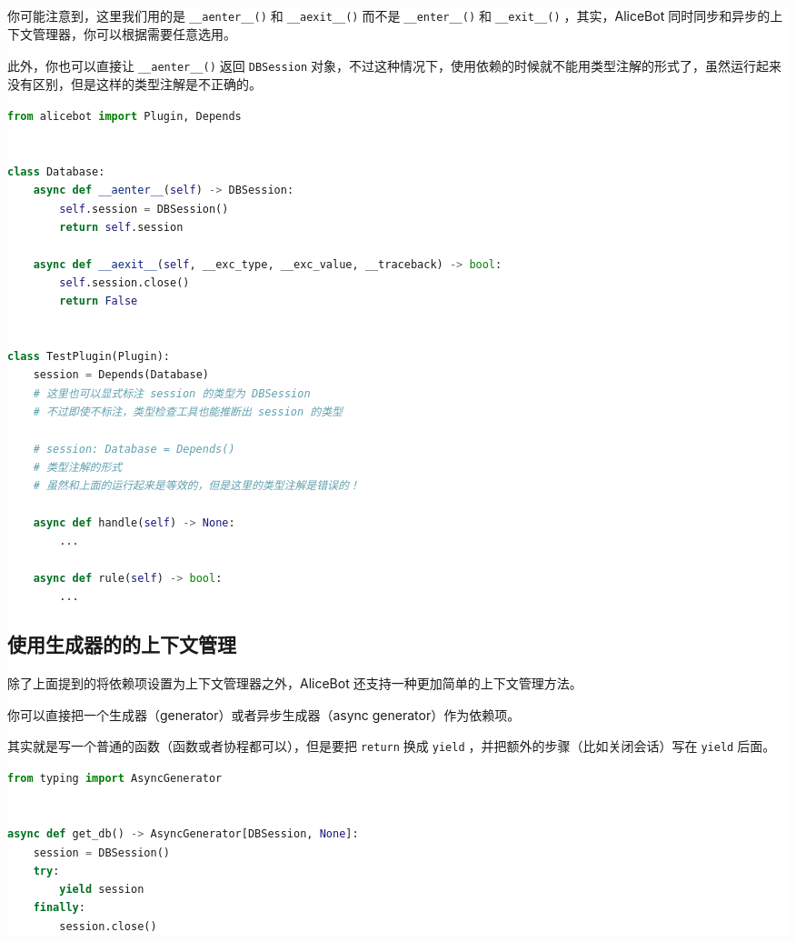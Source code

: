 你可能注意到，这里我们用的是 `__aenter__()` 和 `__aexit__()` 而不是 `__enter__()` 和 `__exit__()` ，其实，AliceBot 同时同步和异步的上下文管理器，你可以根据需要任意选用。

此外，你也可以直接让 `__aenter__()` 返回 `DBSession` 对象，不过这种情况下，使用依赖的时候就不能用类型注解的形式了，虽然运行起来没有区别，但是这样的类型注解是不正确的。

```python {5,7,15}
from alicebot import Plugin, Depends


class Database:
    async def __aenter__(self) -> DBSession:
        self.session = DBSession()
        return self.session

    async def __aexit__(self, __exc_type, __exc_value, __traceback) -> bool:
        self.session.close()
        return False


class TestPlugin(Plugin):
    session = Depends(Database)
    # 这里也可以显式标注 session 的类型为 DBSession
    # 不过即使不标注，类型检查工具也能推断出 session 的类型

    # session: Database = Depends()
    # 类型注解的形式
    # 虽然和上面的运行起来是等效的，但是这里的类型注解是错误的！

    async def handle(self) -> None:
        ...

    async def rule(self) -> bool:
        ...

```

## 使用生成器的的上下文管理

除了上面提到的将依赖项设置为上下文管理器之外，AliceBot 还支持一种更加简单的上下文管理方法。

你可以直接把一个生成器（generator）或者异步生成器（async generator）作为依赖项。

其实就是写一个普通的函数（函数或者协程都可以），但是要把 `return` 换成 `yield` ，并把额外的步骤（比如关闭会话）写在 `yield` 后面。

```python
from typing import AsyncGenerator


async def get_db() -> AsyncGenerator[DBSession, None]:
    session = DBSession()
    try:
        yield session
    finally:
        session.close()
```
